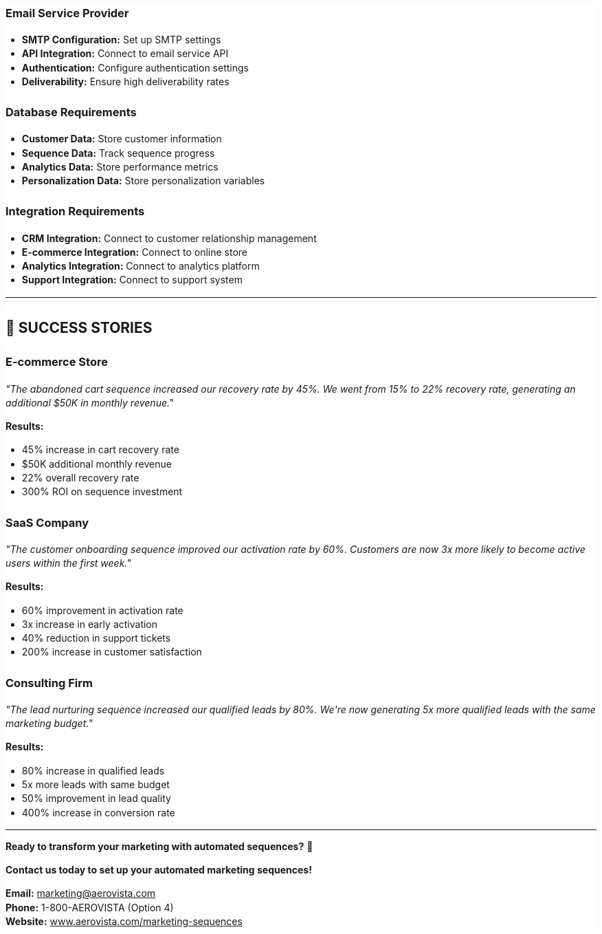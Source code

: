 ### **Email Service Provider**
- **SMTP Configuration:** Set up SMTP settings
- **API Integration:** Connect to email service API
- **Authentication:** Configure authentication settings
- **Deliverability:** Ensure high deliverability rates

### **Database Requirements**
- **Customer Data:** Store customer information
- **Sequence Data:** Track sequence progress
- **Analytics Data:** Store performance metrics
- **Personalization Data:** Store personalization variables

### **Integration Requirements**
- **CRM Integration:** Connect to customer relationship management
- **E-commerce Integration:** Connect to online store
- **Analytics Integration:** Connect to analytics platform
- **Support Integration:** Connect to support system

---

## 🎯 **SUCCESS STORIES**

### **E-commerce Store**
*"The abandoned cart sequence increased our recovery rate by 45%. We went from 15% to 22% recovery rate, generating an additional $50K in monthly revenue."*

**Results:**
- 45% increase in cart recovery rate
- $50K additional monthly revenue
- 22% overall recovery rate
- 300% ROI on sequence investment

### **SaaS Company**
*"The customer onboarding sequence improved our activation rate by 60%. Customers are now 3x more likely to become active users within the first week."*

**Results:**
- 60% improvement in activation rate
- 3x increase in early activation
- 40% reduction in support tickets
- 200% increase in customer satisfaction

### **Consulting Firm**
*"The lead nurturing sequence increased our qualified leads by 80%. We're now generating 5x more qualified leads with the same marketing budget."*

**Results:**
- 80% increase in qualified leads
- 5x more leads with same budget
- 50% improvement in lead quality
- 400% increase in conversion rate

---

**Ready to transform your marketing with automated sequences?** 🚀

**Contact us today to set up your automated marketing sequences!**

**Email:** marketing@aerovista.com  
**Phone:** 1-800-AEROVISTA (Option 4)  
**Website:** www.aerovista.com/marketing-sequences
